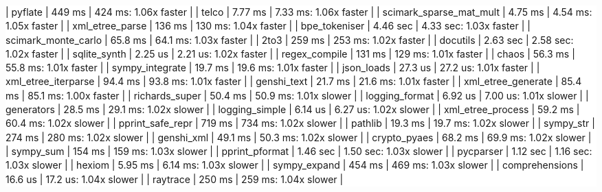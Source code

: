 | pyflate                    | 449 ms                                                                 | 424 ms: 1.06x faster                                                   |
| telco                      | 7.77 ms                                                                | 7.33 ms: 1.06x faster                                                  |
| scimark_sparse_mat_mult    | 4.75 ms                                                                | 4.54 ms: 1.05x faster                                                  |
| xml_etree_parse            | 136 ms                                                                 | 130 ms: 1.04x faster                                                   |
| bpe_tokeniser              | 4.46 sec                                                               | 4.33 sec: 1.03x faster                                                 |
| scimark_monte_carlo        | 65.8 ms                                                                | 64.1 ms: 1.03x faster                                                  |
| 2to3                       | 259 ms                                                                 | 253 ms: 1.02x faster                                                   |
| docutils                   | 2.63 sec                                                               | 2.58 sec: 1.02x faster                                                 |
| sqlite_synth               | 2.25 us                                                                | 2.21 us: 1.02x faster                                                  |
| regex_compile              | 131 ms                                                                 | 129 ms: 1.01x faster                                                   |
| chaos                      | 56.3 ms                                                                | 55.8 ms: 1.01x faster                                                  |
| sympy_integrate            | 19.7 ms                                                                | 19.6 ms: 1.01x faster                                                  |
| json_loads                 | 27.3 us                                                                | 27.2 us: 1.01x faster                                                  |
| xml_etree_iterparse        | 94.4 ms                                                                | 93.8 ms: 1.01x faster                                                  |
| genshi_text                | 21.7 ms                                                                | 21.6 ms: 1.01x faster                                                  |
| xml_etree_generate         | 85.4 ms                                                                | 85.1 ms: 1.00x faster                                                  |
| richards_super             | 50.4 ms                                                                | 50.9 ms: 1.01x slower                                                  |
| logging_format             | 6.92 us                                                                | 7.00 us: 1.01x slower                                                  |
| generators                 | 28.5 ms                                                                | 29.1 ms: 1.02x slower                                                  |
| logging_simple             | 6.14 us                                                                | 6.27 us: 1.02x slower                                                  |
| xml_etree_process          | 59.2 ms                                                                | 60.4 ms: 1.02x slower                                                  |
| pprint_safe_repr           | 719 ms                                                                 | 734 ms: 1.02x slower                                                   |
| pathlib                    | 19.3 ms                                                                | 19.7 ms: 1.02x slower                                                  |
| sympy_str                  | 274 ms                                                                 | 280 ms: 1.02x slower                                                   |
| genshi_xml                 | 49.1 ms                                                                | 50.3 ms: 1.02x slower                                                  |
| crypto_pyaes               | 68.2 ms                                                                | 69.9 ms: 1.02x slower                                                  |
| sympy_sum                  | 154 ms                                                                 | 159 ms: 1.03x slower                                                   |
| pprint_pformat             | 1.46 sec                                                               | 1.50 sec: 1.03x slower                                                 |
| pycparser                  | 1.12 sec                                                               | 1.16 sec: 1.03x slower                                                 |
| hexiom                     | 5.95 ms                                                                | 6.14 ms: 1.03x slower                                                  |
| sympy_expand               | 454 ms                                                                 | 469 ms: 1.03x slower                                                   |
| comprehensions             | 16.6 us                                                                | 17.2 us: 1.04x slower                                                  |
| raytrace                   | 250 ms                                                                 | 259 ms: 1.04x slower                                                   |